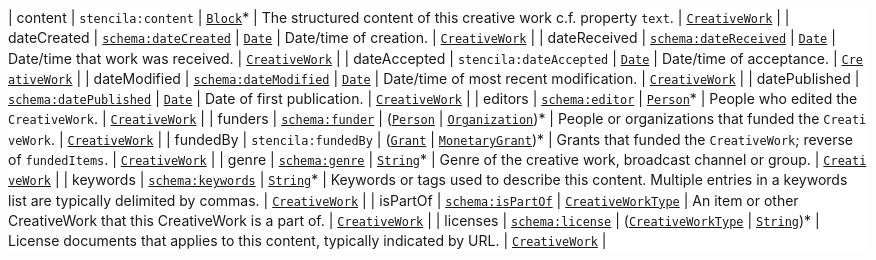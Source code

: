 | content        | `stencila:content`                                         | [`Block`](https://stencila.dev/docs/reference/schema/prose/block)*                                                                                                | The structured content of this creative work c.f. property `text`.                                                       | [`CreativeWork`](https://stencila.dev/docs/reference/schema/works/creative-work)           |
| dateCreated    | [`schema:dateCreated`](https://schema.org/dateCreated)     | [`Date`](https://stencila.dev/docs/reference/schema/data/date)                                                                                                    | Date/time of creation.                                                                                                   | [`CreativeWork`](https://stencila.dev/docs/reference/schema/works/creative-work)           |
| dateReceived   | [`schema:dateReceived`](https://schema.org/dateReceived)   | [`Date`](https://stencila.dev/docs/reference/schema/data/date)                                                                                                    | Date/time that work was received.                                                                                        | [`CreativeWork`](https://stencila.dev/docs/reference/schema/works/creative-work)           |
| dateAccepted   | `stencila:dateAccepted`                                    | [`Date`](https://stencila.dev/docs/reference/schema/data/date)                                                                                                    | Date/time of acceptance.                                                                                                 | [`CreativeWork`](https://stencila.dev/docs/reference/schema/works/creative-work)           |
| dateModified   | [`schema:dateModified`](https://schema.org/dateModified)   | [`Date`](https://stencila.dev/docs/reference/schema/data/date)                                                                                                    | Date/time of most recent modification.                                                                                   | [`CreativeWork`](https://stencila.dev/docs/reference/schema/works/creative-work)           |
| datePublished  | [`schema:datePublished`](https://schema.org/datePublished) | [`Date`](https://stencila.dev/docs/reference/schema/data/date)                                                                                                    | Date of first publication.                                                                                               | [`CreativeWork`](https://stencila.dev/docs/reference/schema/works/creative-work)           |
| editors        | [`schema:editor`](https://schema.org/editor)               | [`Person`](https://stencila.dev/docs/reference/schema/other/person)*                                                                                              | People who edited the `CreativeWork`.                                                                                    | [`CreativeWork`](https://stencila.dev/docs/reference/schema/works/creative-work)           |
| funders        | [`schema:funder`](https://schema.org/funder)               | ([`Person`](https://stencila.dev/docs/reference/schema/other/person) \| [`Organization`](https://stencila.dev/docs/reference/schema/other/organization))*         | People or organizations that funded the `CreativeWork`.                                                                  | [`CreativeWork`](https://stencila.dev/docs/reference/schema/works/creative-work)           |
| fundedBy       | `stencila:fundedBy`                                        | ([`Grant`](https://stencila.dev/docs/reference/schema/other/grant) \| [`MonetaryGrant`](https://stencila.dev/docs/reference/schema/other/monetary-grant))*        | Grants that funded the `CreativeWork`; reverse of `fundedItems`.                                                         | [`CreativeWork`](https://stencila.dev/docs/reference/schema/works/creative-work)           |
| genre          | [`schema:genre`](https://schema.org/genre)                 | [`String`](https://stencila.dev/docs/reference/schema/data/string)*                                                                                               | Genre of the creative work, broadcast channel or group.                                                                  | [`CreativeWork`](https://stencila.dev/docs/reference/schema/works/creative-work)           |
| keywords       | [`schema:keywords`](https://schema.org/keywords)           | [`String`](https://stencila.dev/docs/reference/schema/data/string)*                                                                                               | Keywords or tags used to describe this content. Multiple entries in a keywords list are typically delimited by commas.   | [`CreativeWork`](https://stencila.dev/docs/reference/schema/works/creative-work)           |
| isPartOf       | [`schema:isPartOf`](https://schema.org/isPartOf)           | [`CreativeWorkType`](https://stencila.dev/docs/reference/schema/works/creative-work-type)                                                                         | An item or other CreativeWork that this CreativeWork is a part of.                                                       | [`CreativeWork`](https://stencila.dev/docs/reference/schema/works/creative-work)           |
| licenses       | [`schema:license`](https://schema.org/license)             | ([`CreativeWorkType`](https://stencila.dev/docs/reference/schema/works/creative-work-type) \| [`String`](https://stencila.dev/docs/reference/schema/data/string))* | License documents that applies to this content, typically indicated by URL.                                              | [`CreativeWork`](https://stencila.dev/docs/reference/schema/works/creative-work)           |
